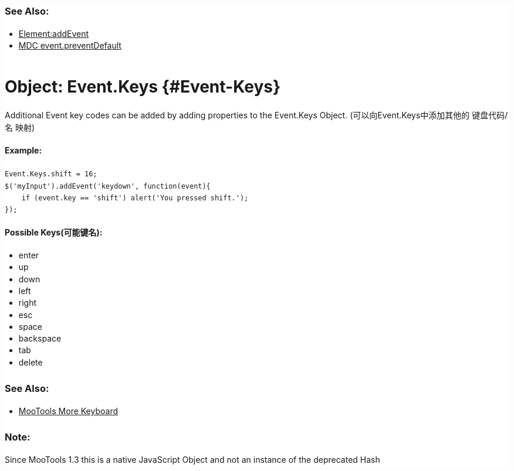 ### See Also:

- [Element:addEvent][]
- [MDC event.preventDefault][]


Object: Event.Keys {#Event-Keys}
==============================

Additional Event key codes can be added by adding properties to the Event.Keys Object.
(可以向Event.Keys中添加其他的 键盘代码/名 映射)

#### Example:

    Event.Keys.shift = 16;
    $('myInput').addEvent('keydown', function(event){
	    if (event.key == 'shift') alert('You pressed shift.');
    });

#### Possible Keys(可能键名):

- enter
- up
- down
- left
- right
- esc
- space
- backspace
- tab
- delete

### See Also:

- [MooTools More Keyboard][]

### Note:

Since MooTools 1.3 this is a native JavaScript Object and not an instance of the deprecated Hash


[Element:addEvent]: /core/Element/Element.Event#Element:addEvent
[Function]: /core/Types/Function
[Function:bind]: /core/Types/Function/#Function:bind
[Function:pass]: /core/Types/Function/#Function:pass
[Function:delay]: /core/Types/Function/#Function:delay
[MooTools More Keyboard]: /more/Interface/Keyboard

[MDC event.stopPropagation]: https://developer.mozilla.org/en/DOM/event.stopPropagation
[MDC event.preventDefault]: https://developer.mozilla.org/en/DOM/event.preventDefault
